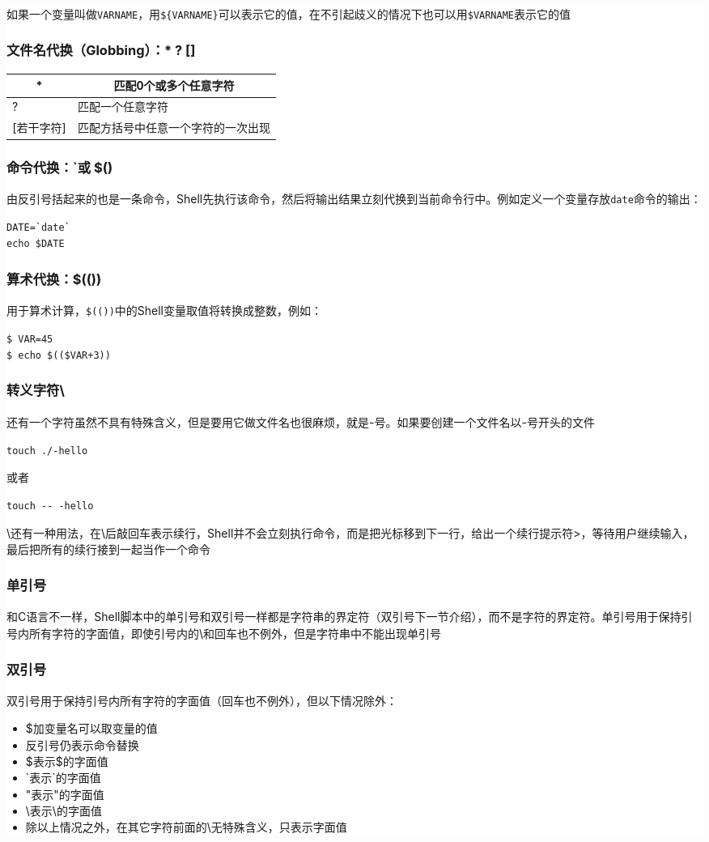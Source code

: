 如果一个变量叫做`VARNAME`，用`${VARNAME}`可以表示它的值，在不引起歧义的情况下也可以用`$VARNAME`表示它的值

### 文件名代换（Globbing）：* ? []

| *      | 匹配0个或多个任意字符       |
| ------ | ----------------- |
| ?      | 匹配一个任意字符          |
| [若干字符] | 匹配方括号中任意一个字符的一次出现 |

### 命令代换：`或 $()

由反引号括起来的也是一条命令，Shell先执行该命令，然后将输出结果立刻代换到当前命令行中。例如定义一个变量存放`date`命令的输出：

```shell
DATE=`date`
echo $DATE
```

### 算术代换：$(())

用于算术计算，`$(())`中的Shell变量取值将转换成整数，例如：

```
$ VAR=45
$ echo $(($VAR+3))
```

### 转义字符\

还有一个字符虽然不具有特殊含义，但是要用它做文件名也很麻烦，就是-号。如果要创建一个文件名以-号开头的文件

```shell
touch ./-hello
```

或者

```shell
touch -- -hello
```

```

```

\还有一种用法，在\后敲回车表示续行，Shell并不会立刻执行命令，而是把光标移到下一行，给出一个续行提示符>，等待用户继续输入，最后把所有的续行接到一起当作一个命令

### 单引号

和C语言不一样，Shell脚本中的单引号和双引号一样都是字符串的界定符（双引号下一节介绍），而不是字符的界定符。单引号用于保持引号内所有字符的字面值，即使引号内的\和回车也不例外，但是字符串中不能出现单引号

### 双引号

双引号用于保持引号内所有字符的字面值（回车也不例外），但以下情况除外：

- $加变量名可以取变量的值
- 反引号仍表示命令替换
- \$表示$的字面值
- \`表示`的字面值
- \"表示"的字面值
- \\表示\的字面值
- 除以上情况之外，在其它字符前面的\无特殊含义，只表示字面值

